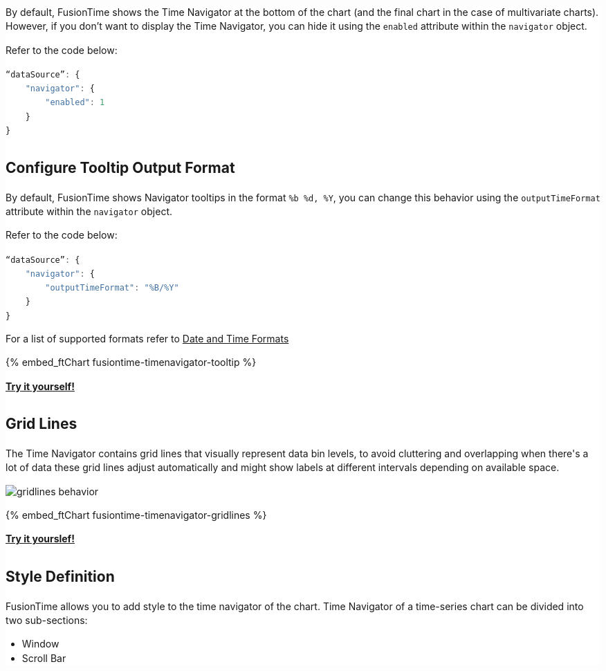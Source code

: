By default, FusionTime shows the Time Navigator at the bottom of the chart (and the final chart in the case of multivariate charts). However, if you don’t want to display the Time Navigator, you can hide it using the `enabled` attribute within the `navigator` object.

Refer to the code below:

```javascript
“dataSource”: {
    "navigator": {
        "enabled": 1
    }
}
```

## Configure Tooltip Output Format

By default, FusionTime shows Navigator tooltips in the format `%b %d, %Y`, you can change this behavior using the `outputTimeFormat` attribute within the `navigator` object.

Refer to the code below:

```javascript
“dataSource”: {
    "navigator": {
        "outputTimeFormat": "%B/%Y"
    }
}
```

For a list of supported formats refer to [Date and Time Formats](/dev/fusiontime/fusiontime-attributes#date-time-format)

{% embed_ftChart fusiontime-timenavigator-tooltip %}


[**Try it yourself!**]()

## Grid Lines

The Time Navigator contains grid lines that visually represent data bin levels, to avoid cluttering and overlapping when there's a lot of data these grid lines adjust automatically and might show labels at different intervals depending on available space.

![gridlines behavior](/images/gridlines_timenavigator.png)

{% embed_ftChart fusiontime-timenavigator-gridlines %}

[**Try it yourslef!**](https://jsfiddle.net/fusioncharts/wvd08ebq/)

## Style Definition

FusionTime allows you to add style to the time navigator of the chart. Time Navigator of a time-series chart can be divided into two sub-sections:

-  Window
-  Scroll Bar
